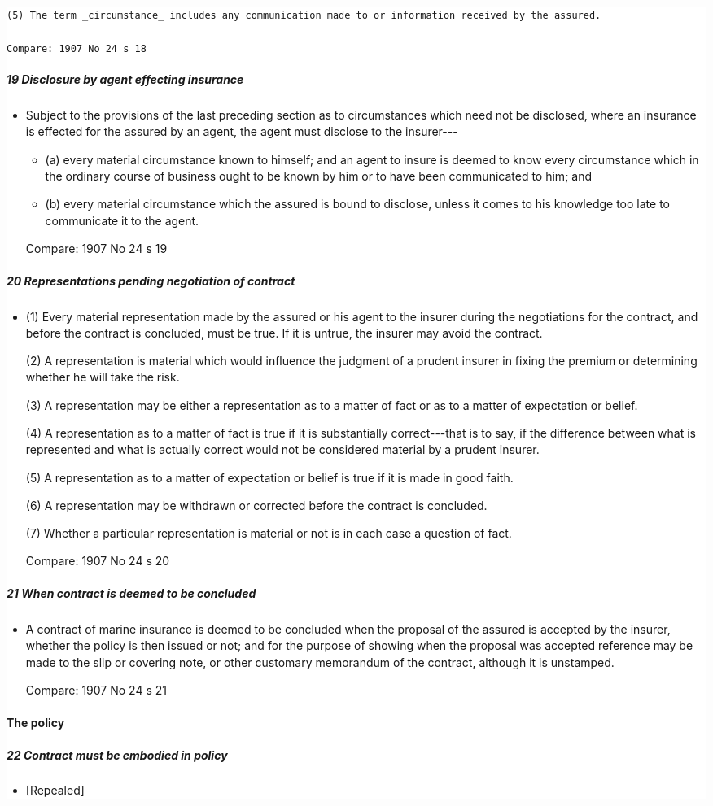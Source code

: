     (5) The term _circumstance_ includes any communication made to or information received by the assured.
    
    Compare: 1907 No 24 s 18

##### 19 Disclosure by agent effecting insurance
    
*   Subject to the provisions of the last preceding section as to circumstances which need not be disclosed, where an insurance is effected for the assured by an agent, the agent must disclose to the insurer---
        
    *   (a) every material circumstance known to himself; and an agent to insure is deemed to know every circumstance which in the ordinary course of business ought to be known by him or to have been communicated to him; and
    
    *   (b) every material circumstance which the assured is bound to disclose, unless it comes to his knowledge too late to communicate it to the agent.
    
    Compare: 1907 No 24 s 19

##### 20 Representations pending negotiation of contract
    
*   (1) Every material representation made by the assured or his agent to the insurer during the negotiations for the contract, and before the contract is concluded, must be true. If it is untrue, the insurer may avoid the contract.
    
    (2) A representation is material which would influence the judgment of a prudent insurer in fixing the premium or determining whether he will take the risk.
    
    (3) A representation may be either a representation as to a matter of fact or as to a matter of expectation or belief.
    
    (4) A representation as to a matter of fact is true if it is substantially correct---that is to say, if the difference between what is represented and what is actually correct would not be considered material by a prudent insurer.
    
    (5) A representation as to a matter of expectation or belief is true if it is made in good faith.
    
    (6) A representation may be withdrawn or corrected before the contract is concluded.
    
    (7) Whether a particular representation is material or not is in each case a question of fact.
    
    Compare: 1907 No 24 s 20

##### 21 When contract is deemed to be concluded
    
*   A contract of marine insurance is deemed to be concluded when the proposal of the assured is accepted by the insurer, whether the policy is then issued or not; and for the purpose of showing when the proposal was accepted reference may be made to the slip or covering note, or other customary memorandum of the contract, although it is unstamped.
    
    Compare: 1907 No 24 s 21

#### The policy

##### 22 Contract must be embodied in policy
    
*   \[Repealed\]
    

[0]: http://www.legislation.govt.nz/act/public/1908/0112/latest/link.aspx?id=DLM195466
[1]: http://www.legislation.govt.nz/act/public/1908/0112/latest/whole.html#DLM170784
[2]: http://www.legislation.govt.nz/act/public/1908/0112/latest/whole.html#DLM170786
[3]: http://www.legislation.govt.nz/act/public/1908/0112/latest/whole.html#DLM170787
[4]: http://www.legislation.govt.nz/act/public/1908/0112/latest/whole.html#DLM4528613
[5]: http://www.legislation.govt.nz/act/public/1908/0112/latest/whole.html#DLM170797
[6]: http://www.legislation.govt.nz/act/public/1908/0112/latest/whole.html#DLM170798
[7]: http://www.legislation.govt.nz/act/public/1908/0112/latest/whole.html#DLM4528614
[8]: http://www.legislation.govt.nz/act/public/1908/0112/latest/whole.html#DLM171202
[9]: http://www.legislation.govt.nz/act/public/1908/0112/latest/whole.html#DLM171203
[10]: http://www.legislation.govt.nz/act/public/1908/0112/latest/whole.html#DLM171204
[11]: http://www.legislation.govt.nz/act/public/1908/0112/latest/whole.html#DLM171205
[12]: http://www.legislation.govt.nz/act/public/1908/0112/latest/whole.html#DLM171206
[13]: http://www.legislation.govt.nz/act/public/1908/0112/latest/whole.html#DLM171207
[14]: http://www.legislation.govt.nz/act/public/1908/0112/latest/whole.html#DLM171208
[15]: http://www.legislation.govt.nz/act/public/1908/0112/latest/whole.html#DLM171209
[16]: http://www.legislation.govt.nz/act/public/1908/0112/latest/whole.html#DLM171210
[17]: http://www.legislation.govt.nz/act/public/1908/0112/latest/whole.html#DLM171211
[18]: http://www.legislation.govt.nz/act/public/1908/0112/latest/whole.html#DLM171212
[19]: http://www.legislation.govt.nz/act/public/1908/0112/latest/whole.html#DLM171213
[20]: http://www.legislation.govt.nz/act/public/1908/0112/latest/whole.html#DLM4528615
[21]: http://www.legislation.govt.nz/act/public/1908/0112/latest/whole.html#DLM171215
[22]: http://www.legislation.govt.nz/act/public/1908/0112/latest/whole.html#DLM4528616
[23]: http://www.legislation.govt.nz/act/public/1908/0112/latest/whole.html#DLM171217
[24]: http://www.legislation.govt.nz/act/public/1908/0112/latest/whole.html#DLM171219
[25]: http://www.legislation.govt.nz/act/public/1908/0112/latest/whole.html#DLM171220
[26]: http://www.legislation.govt.nz/act/public/1908/0112/latest/whole.html#DLM171221
[27]: http://www.legislation.govt.nz/act/public/1908/0112/latest/whole.html#DLM4528617
[28]: http://www.legislation.govt.nz/act/public/1908/0112/latest/whole.html#DLM171223
[29]: http://www.legislation.govt.nz/act/public/1908/0112/latest/whole.html#DLM171225
[30]: http://www.legislation.govt.nz/act/public/1908/0112/latest/whole.html#DLM171226
[31]: http://www.legislation.govt.nz/act/public/1908/0112/latest/whole.html#DLM171227
[32]: http://www.legislation.govt.nz/act/public/1908/0112/latest/whole.html#DLM171228
[33]: http://www.legislation.govt.nz/act/public/1908/0112/latest/whole.html#DLM171230
[34]: http://www.legislation.govt.nz/act/public/1908/0112/latest/whole.html#DLM171232
[35]: http://www.legislation.govt.nz/act/public/1908/0112/latest/whole.html#DLM171233
[36]: http://www.legislation.govt.nz/act/public/1908/0112/latest/whole.html#DLM171234
[37]: http://www.legislation.govt.nz/act/public/1908/0112/latest/whole.html#DLM171235
[38]: http://www.legislation.govt.nz/act/public/1908/0112/latest/whole.html#DLM171236
[39]: http://www.legislation.govt.nz/act/public/1908/0112/latest/whole.html#DLM4528618
[40]: http://www.legislation.govt.nz/act/public/1908/0112/latest/whole.html#DLM171238
[41]: http://www.legislation.govt.nz/act/public/1908/0112/latest/whole.html#DLM4528619
[42]: http://www.legislation.govt.nz/act/public/1908/0112/latest/whole.html#DLM171240
[43]: http://www.legislation.govt.nz/act/public/1908/0112/latest/whole.html#DLM171241
[44]: http://www.legislation.govt.nz/act/public/1908/0112/latest/whole.html#DLM171242
[45]: http://www.legislation.govt.nz/act/public/1908/0112/latest/whole.html#DLM171243
[46]: http://www.legislation.govt.nz/act/public/1908/0112/latest/whole.html#DLM171244
[47]: http://www.legislation.govt.nz/act/public/1908/0112/latest/whole.html#DLM171245
[48]: http://www.legislation.govt.nz/act/public/1908/0112/latest/whole.html#DLM171246
[49]: http://www.legislation.govt.nz/act/public/1908/0112/latest/whole.html#DLM171247
[50]: http://www.legislation.govt.nz/act/public/1908/0112/latest/whole.html#DLM171248
[51]: http://www.legislation.govt.nz/act/public/1908/0112/latest/whole.html#DLM4528620
[52]: http://www.legislation.govt.nz/act/public/1908/0112/latest/whole.html#DLM171250
[53]: http://www.legislation.govt.nz/act/public/1908/0112/latest/whole.html#DLM171251
[54]: http://www.legislation.govt.nz/act/public/1908/0112/latest/whole.html#DLM171252
[55]: http://www.legislation.govt.nz/act/public/1908/0112/latest/whole.html#DLM171253
[56]: http://www.legislation.govt.nz/act/public/1908/0112/latest/whole.html#DLM171254
[57]: http://www.legislation.govt.nz/act/public/1908/0112/latest/whole.html#DLM171255
[58]: http://www.legislation.govt.nz/act/public/1908/0112/latest/whole.html#DLM171256
[59]: http://www.legislation.govt.nz/act/public/1908/0112/latest/whole.html#DLM171257
[60]: http://www.legislation.govt.nz/act/public/1908/0112/latest/whole.html#DLM4528621
[61]: http://www.legislation.govt.nz/act/public/1908/0112/latest/whole.html#DLM171259
[62]: http://www.legislation.govt.nz/act/public/1908/0112/latest/whole.html#DLM171260
[63]: http://www.legislation.govt.nz/act/public/1908/0112/latest/whole.html#DLM4528622
[64]: http://www.legislation.govt.nz/act/public/1908/0112/latest/whole.html#DLM171262
[65]: http://www.legislation.govt.nz/act/public/1908/0112/latest/whole.html#DLM171263
[66]: http://www.legislation.govt.nz/act/public/1908/0112/latest/whole.html#DLM4528623
[67]: http://www.legislation.govt.nz/act/public/1908/0112/latest/whole.html#DLM171265
[68]: http://www.legislation.govt.nz/act/public/1908/0112/latest/whole.html#DLM171266
[69]: http://www.legislation.govt.nz/act/public/1908/0112/latest/whole.html#DLM171267
[70]: http://www.legislation.govt.nz/act/public/1908/0112/latest/whole.html#DLM171268
[71]: http://www.legislation.govt.nz/act/public/1908/0112/latest/whole.html#DLM171269
[72]: http://www.legislation.govt.nz/act/public/1908/0112/latest/whole.html#DLM171270
[73]: http://www.legislation.govt.nz/act/public/1908/0112/latest/whole.html#DLM171271
[74]: http://www.legislation.govt.nz/act/public/1908/0112/latest/whole.html#DLM171272
[75]: http://www.legislation.govt.nz/act/public/1908/0112/latest/whole.html#DLM171273
[76]: http://www.legislation.govt.nz/act/public/1908/0112/latest/whole.html#DLM4528624
[77]: http://www.legislation.govt.nz/act/public/1908/0112/latest/whole.html#DLM171275
[78]: http://www.legislation.govt.nz/act/public/1908/0112/latest/whole.html#DLM171276
[79]: http://www.legislation.govt.nz/act/public/1908/0112/latest/whole.html#DLM171278
[80]: http://www.legislation.govt.nz/act/public/1908/0112/latest/whole.html#DLM4528625
[81]: http://www.legislation.govt.nz/act/public/1908/0112/latest/whole.html#DLM171280
[82]: http://www.legislation.govt.nz/act/public/1908/0112/latest/whole.html#DLM171281
[83]: http://www.legislation.govt.nz/act/public/1908/0112/latest/whole.html#DLM171282
[84]: http://www.legislation.govt.nz/act/public/1908/0112/latest/whole.html#DLM171283
[85]: http://www.legislation.govt.nz/act/public/1908/0112/latest/whole.html#DLM171284
[86]: http://www.legislation.govt.nz/act/public/1908/0112/latest/whole.html#DLM171286
[87]: http://www.legislation.govt.nz/act/public/1908/0112/latest/whole.html#DLM171287
[88]: http://www.legislation.govt.nz/act/public/1908/0112/latest/whole.html#DLM171288
[89]: http://www.legislation.govt.nz/act/public/1908/0112/latest/whole.html#DLM171289
[90]: http://www.legislation.govt.nz/act/public/1908/0112/latest/whole.html#DLM171290
[91]: http://www.legislation.govt.nz/act/public/1908/0112/latest/whole.html#DLM171291
[92]: http://www.legislation.govt.nz/act/public/1908/0112/latest/whole.html#DLM171292
[93]: http://www.legislation.govt.nz/act/public/1908/0112/latest/whole.html#DLM4528626
[94]: http://www.legislation.govt.nz/act/public/1908/0112/latest/whole.html#DLM171294
[95]: http://www.legislation.govt.nz/act/public/1908/0112/latest/whole.html#DLM171295
[96]: http://www.legislation.govt.nz/act/public/1908/0112/latest/whole.html#DLM171296
[97]: http://www.legislation.govt.nz/act/public/1908/0112/latest/whole.html#DLM4528627
[98]: http://www.legislation.govt.nz/act/public/1908/0112/latest/whole.html#DLM171298
[99]: http://www.legislation.govt.nz/act/public/1908/0112/latest/whole.html#DLM171299
[100]: http://www.legislation.govt.nz/act/public/1908/0112/latest/whole.html#DLM171900
[101]: http://www.legislation.govt.nz/act/public/1908/0112/latest/whole.html#DLM4528628
[102]: http://www.legislation.govt.nz/act/public/1908/0112/latest/whole.html#DLM171902
[103]: http://www.legislation.govt.nz/act/public/1908/0112/latest/whole.html#DLM4528629
[104]: http://www.legislation.govt.nz/act/public/1908/0112/latest/whole.html#DLM171904
[105]: http://www.legislation.govt.nz/act/public/1908/0112/latest/whole.html#DLM171905
[106]: http://www.legislation.govt.nz/act/public/1908/0112/latest/whole.html#DLM171906
[107]: http://www.legislation.govt.nz/act/public/1908/0112/latest/whole.html#DLM171907
[108]: http://www.legislation.govt.nz/act/public/1908/0112/latest/whole.html#DLM171908
[109]: http://www.legislation.govt.nz/act/public/1908/0112/latest/whole.html#DLM171910
[110]: http://www.legislation.govt.nz/act/public/1908/0112/latest/whole.html#DLM171911
[111]: http://www.legislation.govt.nz/act/public/1908/0112/latest/link.aspx?id=DLM3360714
[112]: http://www.pco.parliament.govt.nz/eprints/